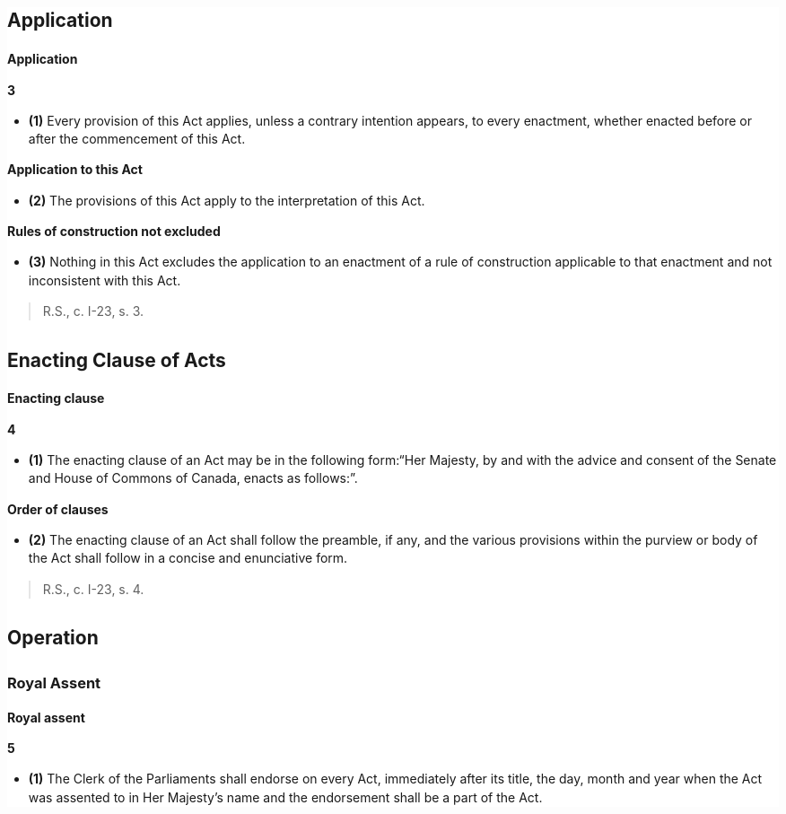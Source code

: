 ## Application



**Application**

**3** 

- **(1)** Every provision of this Act applies, unless a contrary intention appears, to every enactment, whether enacted before or after the commencement of this Act.

**Application to this Act**

- **(2)** The provisions of this Act apply to the interpretation of this Act.

**Rules of construction not excluded**

- **(3)** Nothing in this Act excludes the application to an enactment of a rule of construction applicable to that enactment and not inconsistent with this Act.
> R.S., c. I-23, s. 3.





## Enacting Clause of Acts



**Enacting clause**

**4** 

- **(1)** The enacting clause of an Act may be in the following form:“Her Majesty, by and with the advice and consent of the Senate and House of Commons of Canada, enacts as follows:”.



**Order of clauses**

- **(2)** The enacting clause of an Act shall follow the preamble, if any, and the various provisions within the purview or body of the Act shall follow in a concise and enunciative form.
> R.S., c. I-23, s. 4.





## Operation



### Royal Assent



**Royal assent**

**5** 

- **(1)** The Clerk of the Parliaments shall endorse on every Act, immediately after its title, the day, month and year when the Act was assented to in Her Majesty’s name and the endorsement shall be a part of the Act.
